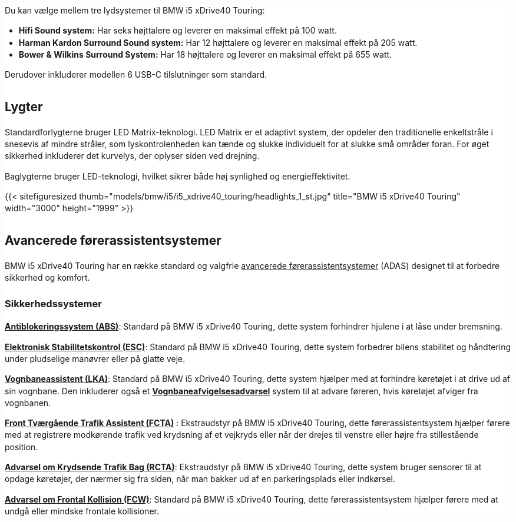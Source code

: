 Du kan vælge mellem tre lydsystemer til BMW i5 xDrive40 Touring:

- **Hifi Sound system:** Har seks højttalere og leverer en maksimal effekt på 100 watt.
- **Harman Kardon Surround Sound system:** Har 12 højttalere og leverer en maksimal effekt på 205 watt.
- **Bower & Wilkins Surround System:** Har 18 højttalere og leverer en maksimal effekt på 655 watt.

Derudover inkluderer modellen 6 USB-C tilslutninger som standard.

## Lygter

Standardforlygterne bruger LED Matrix-teknologi. LED Matrix er et adaptivt system, der opdeler den traditionelle enkeltstråle i snesevis af mindre stråler, som lyskontrolenheden kan tænde og slukke individuelt for at slukke små områder foran. For øget sikkerhed inkluderer det kurvelys, der oplyser siden ved drejning.

Baglygterne bruger LED-teknologi, hvilket sikrer både høj synlighed og energieffektivitet.

{{< sitefiguresized thumb="models/bmw/i5/i5_xdrive40_touring/headlights_1_st.jpg" title="BMW i5 xDrive40 Touring" width="3000" height="1999"  >}}

<a id="section-adas" style="display: block; position: relative; top: -60px; visibility: hidden;"></a>

## Avancerede førerassistentsystemer

BMW i5 xDrive40 Touring har en række standard og valgfrie [avancerede førerassistentsystemer](../../../../technology/driverassistance/) (ADAS) designet til at forbedre sikkerhed og komfort.

### Sikkerhedssystemer

[**Antiblokeringssystem (ABS)**](../../../../technology/driverassistance/antilockbrakingsystem/): Standard på BMW i5 xDrive40 Touring, dette system forhindrer hjulene i at låse under bremsning.

[**Elektronisk Stabilitetskontrol (ESC)**](../../../../technology/driverassistance/electronicstabilitycontrol/): Standard på BMW i5 xDrive40 Touring, dette system forbedrer bilens stabilitet og håndtering under pludselige manøvrer eller på glatte veje.

[**Vognbaneassistent (LKA)**](../../../../technology/driverassistance/lanekeepingassist/): Standard på BMW i5 xDrive40 Touring, dette system hjælper med at forhindre køretøjet i at drive ud af sin vognbane. Den inkluderer også et [**Vognbaneafvigelsesadvarsel**](../../../../technology/driverassistance/lanedeparturewarning/) system til at advare føreren, hvis køretøjet afviger fra vognbanen.

[**Front Tværgående Trafik Assistent (FCTA)**](../../../../technology/driverassistance/frontcrosstrafficassist/) : Ekstraudstyr på BMW i5 xDrive40 Touring, dette førerassistentsystem hjælper førere med at registrere modkørende trafik ved krydsning af et vejkryds eller når der drejes til venstre eller højre fra stillestående position.

[**Advarsel om Krydsende Trafik Bag (RCTA)**](../../../../technology/driverassistance/rearcrosstrafficalert/): Ekstraudstyr på BMW i5 xDrive40 Touring, dette system bruger sensorer til at opdage køretøjer, der nærmer sig fra siden, når man bakker ud af en parkeringsplads eller indkørsel.

[**Advarsel om Frontal Kollision (FCW)**](../../../../technology/driverassistance/forwardcollisionwarning/): Standard på BMW i5 xDrive40 Touring, dette førerassistentsystem hjælper førere med at undgå eller mindske frontale kollisioner.
